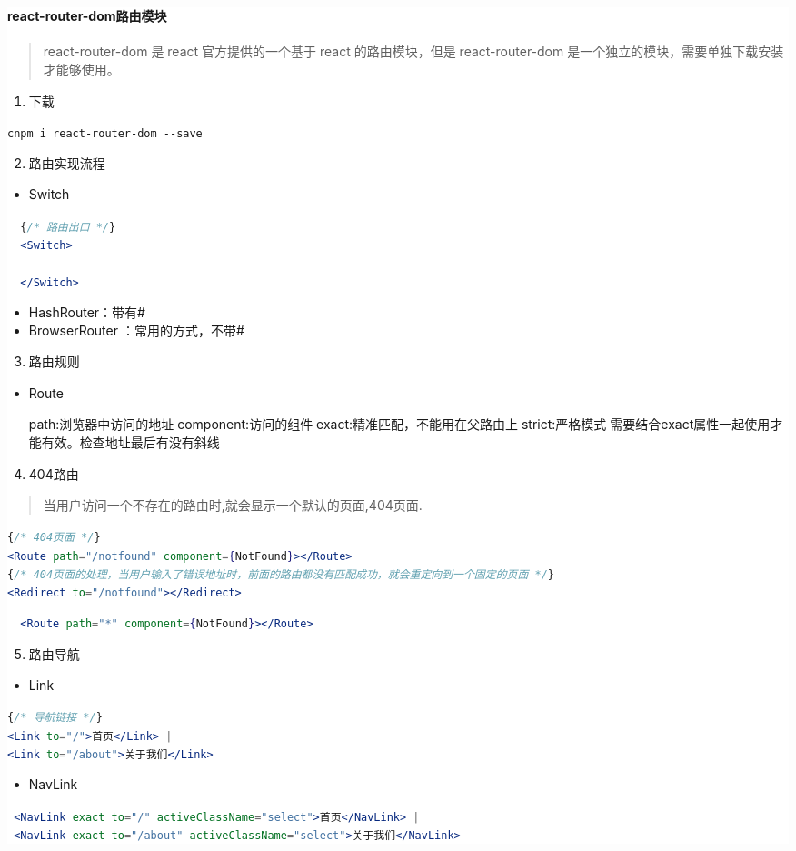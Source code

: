 #### react-router-dom路由模块

> react-router-dom 是 react 官方提供的一个基于 react 的路由模块，但是 react-router-dom 是一个独立的模块，需要单独下载安装才能够使用。

1. 下载

```
cnpm i react-router-dom --save
```

2. 路由实现流程

- Switch

```jsx
  {/* 路由出口 */}
  <Switch>

  </Switch>
```
- HashRouter：带有#
- BrowserRouter ：常用的方式，不带#
3. 路由规则

- Route

  path:浏览器中访问的地址
  component:访问的组件
  exact:精准匹配，不能用在父路由上
  strict:严格模式  需要结合exact属性一起使用才能有效。检查地址最后有没有斜线
4. 404路由

> 当用户访问一个不存在的路由时,就会显示一个默认的页面,404页面.

```jsx
{/* 404页面 */}
<Route path="/notfound" component={NotFound}></Route>
{/* 404页面的处理，当用户输入了错误地址时，前面的路由都没有匹配成功，就会重定向到一个固定的页面 */}
<Redirect to="/notfound"></Redirect>
```
```jsx
  <Route path="*" component={NotFound}></Route>
```

5. 路由导航

- Link

```jsx
{/* 导航链接 */}
<Link to="/">首页</Link> |
<Link to="/about">关于我们</Link>
```

- NavLink

```jsx
 <NavLink exact to="/" activeClassName="select">首页</NavLink> |
 <NavLink exact to="/about" activeClassName="select">关于我们</NavLink>
```
